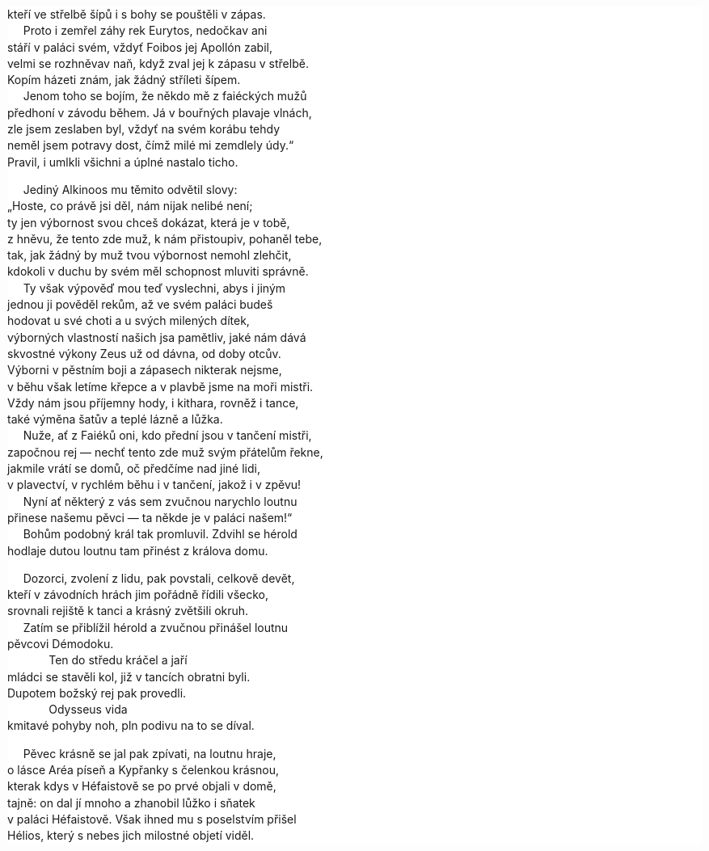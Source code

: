 kteří ve střelbě šípů i s bohy se pouštěli v zápas.  
     Proto i zemřel záhy rek Eurytos, nedočkav ani  
stáří v paláci svém, vždyť Foibos jej Apollón zabil,  
velmi se rozhněvav naň, když zval jej k zápasu v střelbě.  
Kopím házeti znám, jak žádný stříleti šípem.  
     Jenom toho se bojím, že někdo mě z faiéckých mužů  
předhoní v závodu během. Já v bouřných plavaje vlnách,  
zle jsem zeslaben byl, vždyť na svém korábu tehdy  
neměl jsem potravy dost, čímž milé mi zemdlely údy.“  
Pravil, i umlkli všichni a úplné nastalo ticho.

     Jediný Alkinoos mu těmito odvětil slovy:  
„Hoste, co právě jsi děl, nám nijak nelibé není;  
ty jen výbornost svou chceš dokázat, která je v tobě,  
z hněvu, že tento zde muž, k nám přistoupiv, pohaněl tebe,  
tak, jak žádný by muž tvou výbornost nemohl zlehčit,  
kdokoli v duchu by svém měl schopnost mluviti správně.  
     Ty však výpověď mou teď vyslechni, abys i jiným  
jednou ji pověděl rekům, až ve svém paláci budeš  
hodovat u své choti a u svých milených dítek,  
výborných vlastností našich jsa pamětliv, jaké nám dává  
skvostné výkony Zeus už od dávna, od doby otcův.  
Výborni v pěstním boji a zápasech nikterak nejsme,  
v běhu však letíme křepce a v plavbě jsme na moři mistři.  
Vždy nám jsou příjemny hody, i kithara, rovněž i tance,  
také výměna šatův a teplé lázně a lůžka.  
     Nuže, ať z Faiéků oni, kdo přední jsou v tančení mistři,  
započnou rej — nechť tento zde muž svým přátelům řekne,  
jakmile vrátí se domů, oč předčíme nad jiné lidi,  
v plavectví, v rychlém běhu i v tančení, jakož i v zpěvu!  
     Nyní ať některý z vás sem zvučnou narychlo loutnu  
přinese našemu pěvci — ta někde je v paláci našem!“  
     Bohům podobný král tak promluvil. Zdvihl se hérold  
hodlaje dutou loutnu tam přinést z králova domu.

     Dozorci, zvolení z lidu, pak povstali, celkově devět,  
kteří v závodních hrách jim pořádně řídili všecko,  
srovnali rejiště k tanci a krásný zvětšili okruh.  
     Zatím se přiblížil hérold a zvučnou přinášel loutnu  
pěvcovi Démodoku.  
             Ten do středu kráčel a jaří  
mládci se stavěli kol, již v tancích obratni byli.  
Dupotem božský rej pak provedli.  
             Odysseus vida  
kmitavé pohyby noh, pln podivu na to se díval.

     Pěvec krásně se jal pak zpívati, na loutnu hraje,  
o lásce Aréa píseň a Kypřanky s čelenkou krásnou,  
kterak kdys v Héfaistově se po prvé objali v domě,  
tajně: on dal jí mnoho a zhanobil lůžko i sňatek  
v paláci Héfaistově. Však ihned mu s poselstvím přišel  
Hélios, který s nebes jich milostné objetí viděl.
